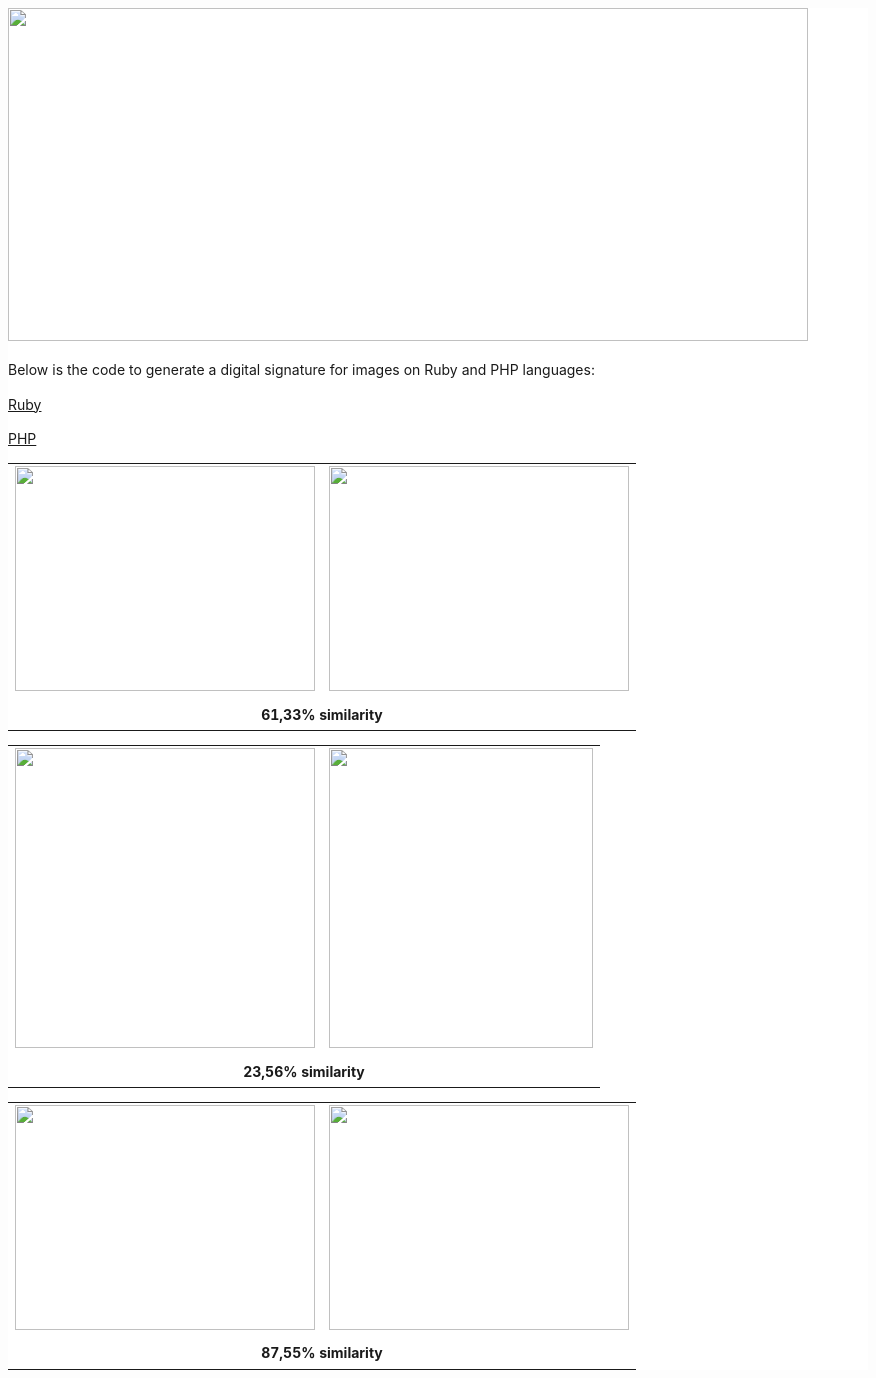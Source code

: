 <a href="http://blog.railsware.com/wp-content/uploads/2012/04/2.jpg"><img src="http://blog.railsware.com/wp-content/uploads/2012/04/2.jpg" alt="" title="2" width="800" height="333" class="aligncenter size-full wp-image-1951" /></a>

Below is the code to generate a digital signature for images on Ruby and PHP languages:

[Ruby](https://gist.github.com/2521687)

<script src="https://gist.github.com/2521687.js"> </script>

[PHP](https://gist.github.com/2521710)

<script src="https://gist.github.com/2521710.js"> </script>

<table style="margin-left: auto; margin-right: auto;">
<tbody>
<tr>
<td>
<a href="http://blog.railsware.com/wp-content/uploads/2012/04/chart1.png"><img src="http://blog.railsware.com/wp-content/uploads/2012/04/chart1.png" alt="" title="chart1" width="300" height="225" class="alignleft size-full wp-image-1956" /></a>
</td>
<td>
<a href="http://blog.railsware.com/wp-content/uploads/2012/04/chart2.png"><img src="http://blog.railsware.com/wp-content/uploads/2012/04/chart2.png" alt="" title="chart2" width="300" height="225" class="alignleft size-full wp-image-1957" /></a>
</td>
</tr>
<tr>
<td style="padding: 5px; text-align: center;" colspan="2">
<strong>61,33% similarity</strong>
</td>
</tr>
</tbody>
</table>


<table style="margin-left: auto; margin-right: auto;">
<tbody>
<tr>
<td>
<a href="http://blog.railsware.com/wp-content/uploads/2012/04/11.png"><img src="http://blog.railsware.com/wp-content/uploads/2012/04/11-300x300.png" alt="" title="11" width="300" height="300" class="aligncenter size-medium wp-image-1952" /></a>
</td>
<td>
<a href="http://blog.railsware.com/wp-content/uploads/2012/04/12.gif"><img src="http://blog.railsware.com/wp-content/uploads/2012/04/12-264x300.gif" alt="" title="12" width="264" height="300" class="aligncenter size-medium wp-image-1953" /></a>
</td>
</tr>
<tr>
<td style="padding: 5px; text-align: center;" colspan="2">
<strong>23,56% similarity</strong>
</td>
</tr>
</tbody>
</table>


<table style="margin-left: auto; margin-right: auto;">
<tbody>
<tr>
<td>
<a href="http://blog.railsware.com/wp-content/uploads/2012/04/689545_65148464.jpg"><img src="http://blog.railsware.com/wp-content/uploads/2012/04/689545_65148464-300x225.jpg" alt="" title="689545_65148464" width="300" height="225" class="aligncenter size-medium wp-image-1954" /></a>
</td>
<td>
<a href="http://blog.railsware.com/wp-content/uploads/2012/04/689545_651484642.jpg"><img src="http://blog.railsware.com/wp-content/uploads/2012/04/689545_651484642-300x225.jpg" alt="" title="689545_651484642" width="300" height="225" class="aligncenter size-medium wp-image-1955" /></a>
</td>
</tr>
<tr>
<td style="padding: 5px; text-align: center;" colspan="2">
<strong>87,55% similarity</strong>
</td>